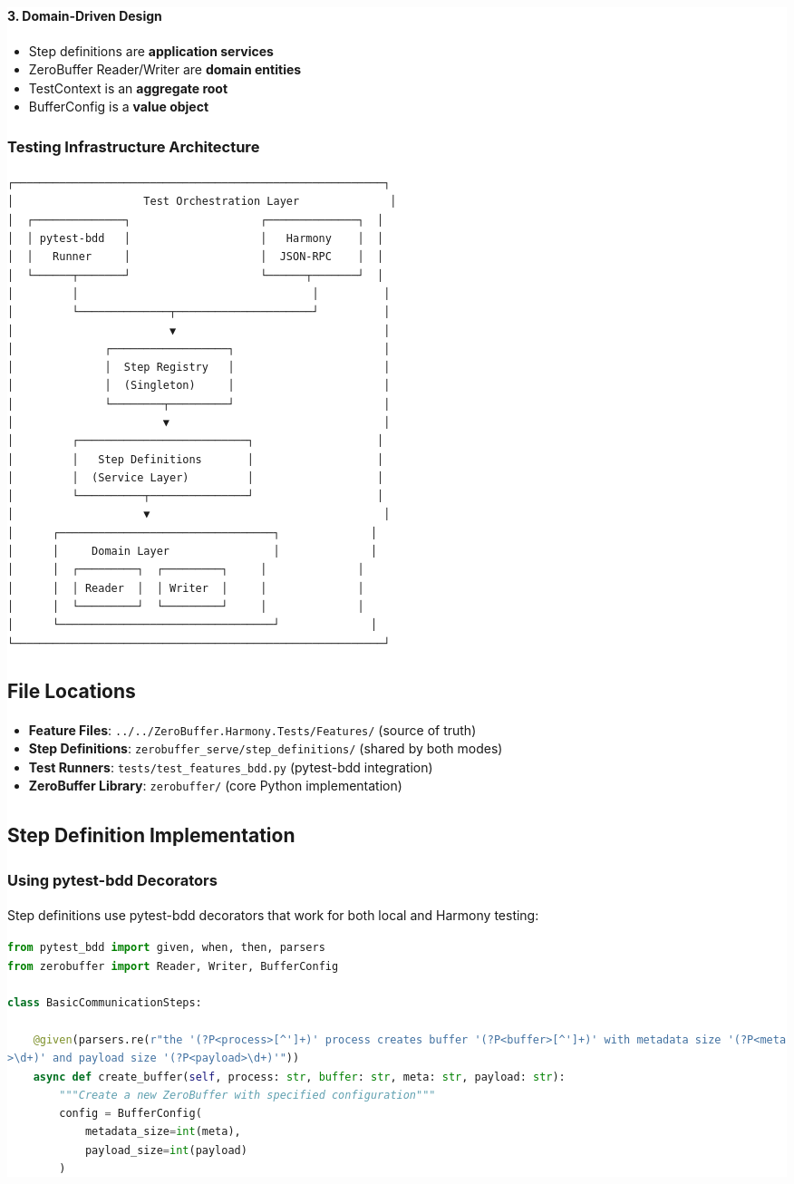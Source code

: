#### 3. **Domain-Driven Design**
- Step definitions are **application services**
- ZeroBuffer Reader/Writer are **domain entities**
- TestContext is an **aggregate root**
- BufferConfig is a **value object**

### Testing Infrastructure Architecture

```
┌─────────────────────────────────────────────────────────┐
│                    Test Orchestration Layer              │
│  ┌──────────────┐                    ┌──────────────┐  │
│  │ pytest-bdd   │                    │   Harmony    │  │
│  │   Runner     │                    │  JSON-RPC    │  │
│  └──────┬───────┘                    └──────┬───────┘  │
│         │                                    │          │
│         └──────────────┬─────────────────────┘          │
│                        ▼                                │
│              ┌──────────────────┐                       │
│              │  Step Registry   │                       │
│              │  (Singleton)     │                       │
│              └────────┬─────────┘                       │
│                       ▼                                 │
│         ┌──────────────────────────┐                   │
│         │   Step Definitions       │                   │
│         │  (Service Layer)         │                   │
│         └──────────┬───────────────┘                   │
│                    ▼                                    │
│      ┌─────────────────────────────────┐              │
│      │     Domain Layer                │              │
│      │  ┌─────────┐  ┌─────────┐     │              │
│      │  │ Reader  │  │ Writer  │     │              │
│      │  └─────────┘  └─────────┘     │              │
│      └─────────────────────────────────┘              │
└─────────────────────────────────────────────────────────┘
```

## File Locations
- **Feature Files**: `../../ZeroBuffer.Harmony.Tests/Features/` (source of truth)
- **Step Definitions**: `zerobuffer_serve/step_definitions/` (shared by both modes)
- **Test Runners**: `tests/test_features_bdd.py` (pytest-bdd integration)
- **ZeroBuffer Library**: `zerobuffer/` (core Python implementation)

## Step Definition Implementation

### Using pytest-bdd Decorators

Step definitions use pytest-bdd decorators that work for both local and Harmony testing:

```python
from pytest_bdd import given, when, then, parsers
from zerobuffer import Reader, Writer, BufferConfig

class BasicCommunicationSteps:
    
    @given(parsers.re(r"the '(?P<process>[^']+)' process creates buffer '(?P<buffer>[^']+)' with metadata size '(?P<meta>\d+)' and payload size '(?P<payload>\d+)'"))
    async def create_buffer(self, process: str, buffer: str, meta: str, payload: str):
        """Create a new ZeroBuffer with specified configuration"""
        config = BufferConfig(
            metadata_size=int(meta),
            payload_size=int(payload)
        )
```